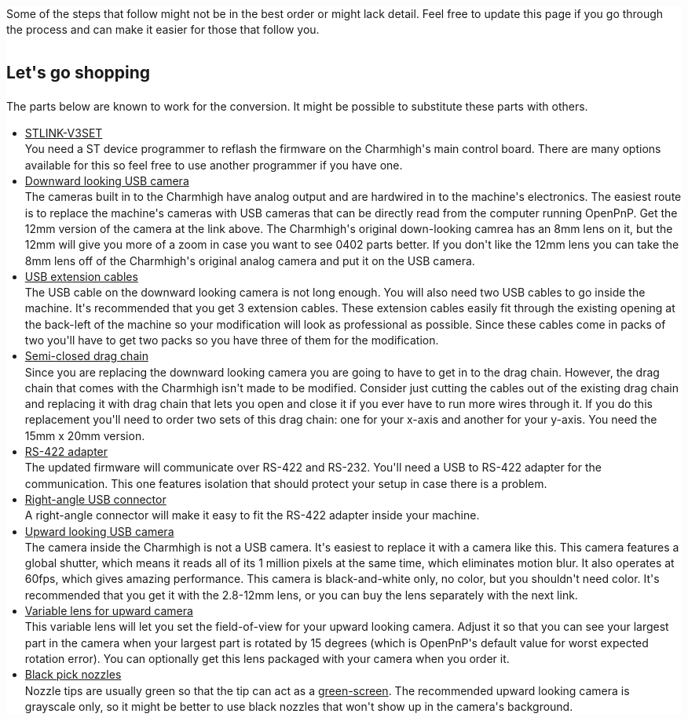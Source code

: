 Some of the steps that follow might not be in the best order or might lack detail.  Feel free to update this page if you go through the process and can make it easier for those that follow you.

## Let's go shopping
The parts below are known to work for the conversion.  It might be possible to substitute these parts with others.
* [STLINK-V3SET](https://octopart.com/search?q=STLINK-V3SET)<br>You need a ST device programmer to reflash the firmware on the Charmhigh's main control board.  There are many options available for this so feel free to use another programmer if you have one.
* [Downward looking USB camera](https://www.aliexpress.com/item/3-6-2-8-6-8-12mm-Board-Lens-720P-HD-Very-Small-Bullet-Mini-Waterproof/32892346870.html?spm=a2g0s.9042311.0.0.27424c4d4JlZL1)<br>The cameras built in to the Charmhigh have analog output and are hardwired in to the machine's electronics.  The easiest route is to replace the machine's cameras with USB cameras that can be directly read from the computer running OpenPnP.  Get the 12mm version of the camera at the link above.  The Charmhigh's original down-looking camrea has an 8mm lens on it, but the 12mm will give you more of a zoom in case you want to see 0402 parts better.  If you don't like the 12mm lens you can take the 8mm lens off of the Charmhigh's original analog camera and put it on the USB camera.
* [USB extension cables](https://www.amazon.com/gp/product/B07N2JYMS5/ref=ppx_yo_dt_b_asin_title_o04_s00?ie=UTF8&psc=1)<br>The USB cable on the downward looking camera is not long enough.  You will also need two USB cables to go inside the machine.  It's recommended that you get 3 extension cables.  These extension cables easily fit through the existing opening at the back-left of the machine so your modification will look as professional as possible.  Since these cables come in packs of two you'll have to get two packs so you have three of them for the modification.
* [Semi-closed drag chain](https://www.amazon.com/gp/product/B07MJPBV4Y/ref=ppx_yo_dt_b_asin_title_o02_s00?ie=UTF8&psc=1)<br>Since you are replacing the downward looking camera you are going to have to get in to the drag chain.  However, the drag chain that comes with the Charmhigh isn't made to be modified.  Consider just cutting the cables out of the existing drag chain and replacing it with drag chain that lets you open and close it if you ever have to run more wires through it.  If you do this replacement you'll need to order two sets of this drag chain: one for your x-axis and another for your y-axis.  You need the 15mm x 20mm version.
* [RS-422 adapter](https://www.amazon.com/StarTech-com-Industrial-Serial-Adapter-Isolation/dp/B001Q7X0XK/ref=sr_1_3?keywords=rs485+rs422&qid=1568577935&s=electronics&sr=1-3)<br>The updated firmware will communicate over RS-422 and RS-232.  You'll need a USB to RS-422 adapter for the communication.  This one features isolation that should protect your setup in case there is a problem.
* [Right-angle USB connector](https://www.amazon.com/gp/product/B01HB91CRM/ref=ppx_yo_dt_b_asin_title_o09_s00?ie=UTF8&psc=1)<br>A right-angle connector will make it easy to fit the RS-422 adapter inside your machine.
* [Upward looking USB camera](https://www.aliexpress.com/item/33015394467.html)<br>The camera inside the Charmhigh is not a USB camera.  It's easiest to replace it with a camera like this.  This camera features a global shutter, which means it reads all of its 1 million pixels at the same time, which eliminates motion blur.  It also operates at 60fps, which gives amazing performance.  This camera is black-and-white only, no color, but you shouldn't need color.  It's recommended that you get it with the 2.8-12mm lens, or you can buy the lens separately with the next link.
* [Variable lens for upward camera](https://www.aliexpress.com/item/32879326475.html?spm=a2g0o.detail.0.0.647772824bIqbl&gps-id=pcDetailCartBuyAlsoBuy&scm=1007.12908.99722.0&scm_id=1007.12908.99722.0&scm-url=1007.12908.99722.0&pvid=6c0a11ee-b5e9-4793-a112-31d9b790155f)<br>This variable lens will let you set the field-of-view for your upward looking camera.  Adjust it so that you can see your largest part in the camera when your largest part is rotated by 15 degrees (which is OpenPnP's default value for worst expected rotation error). You can optionally get this lens packaged with your camera when you order it.
* [Black pick nozzles](https://www.aliexpress.com/item/32837486168.html?spm=a2g0s.9042311.0.0.3c0f4c4d9s8v2T)<br>Nozzle tips are usually green so that the tip can act as a [green-screen](https://en.wikipedia.org/wiki/Chroma_key).  The recommended upward looking camera is grayscale only, so it might be better to use black nozzles that won't show up in the camera's background.
